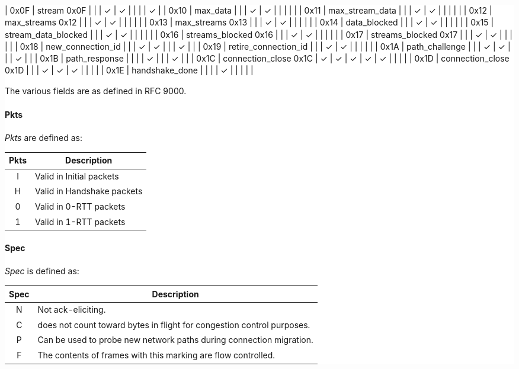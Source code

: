 | 0x0F | stream 0x0F           |         |         | &check; | &check; |         |         |         | &check; |
| 0x10 | max_data              |         |         | &check; | &check; |         |         |         |         |
| 0x11 | max_stream_data       |         |         | &check; | &check; |         |         |         |         |
| 0x12 | max_streams 0x12      |         |         | &check; | &check; |         |         |         |         |
| 0x13 | max_streams 0x13      |         |         | &check; | &check; |         |         |         |         |
| 0x14 | data_blocked          |         |         | &check; | &check; |         |         |         |         |
| 0x15 | stream_data_blocked   |         |         | &check; | &check; |         |         |         |         |
| 0x16 | streams_blocked 0x16  |         |         | &check; | &check; |         |         |         |         |
| 0x17 | streams_blocked 0x17  |         |         | &check; | &check; |         |         |         |         |
| 0x18 | new_connection_id     |         |         | &check; | &check; |         |         | &check; |         |
| 0x19 | retire_connection_id  |         |         | &check; | &check; |         |         |         |         |
| 0x1A | path_challenge        |         |         | &check; | &check; |         |         | &check; |         |
| 0x1B | path_response         |         |         |         | &check; |         |         | &check; |         |
| 0x1C | connection_close 0x1C | &check; | &check; | &check; | &check; | &check; |         |         |         |
| 0x1D | connection_close 0x1D |         |         | &check; | &check; | &check; |         |         |         |
| 0x1E | handshake_done        |         |         |         | &check; |         |         |         |         |

The various fields are as defined in RFC 9000.

#### Pkts

_Pkts_ are defined as:

| Pkts | Description|
| :---: | --- |
| I | Valid in Initial packets|
| H | Valid in Handshake packets|
| 0 | Valid in 0-RTT packets|
| 1 | Valid in 1-RTT packets|

#### Spec

_Spec_ is defined as:

| Spec | Description |
| :---: | --- |
| N | Not ack-eliciting. |
| C | does not count toward bytes in flight for congestion control purposes. |
| P | Can be used to probe new network paths during connection migration. |
| F | The contents of frames with this marking are flow controlled. |

